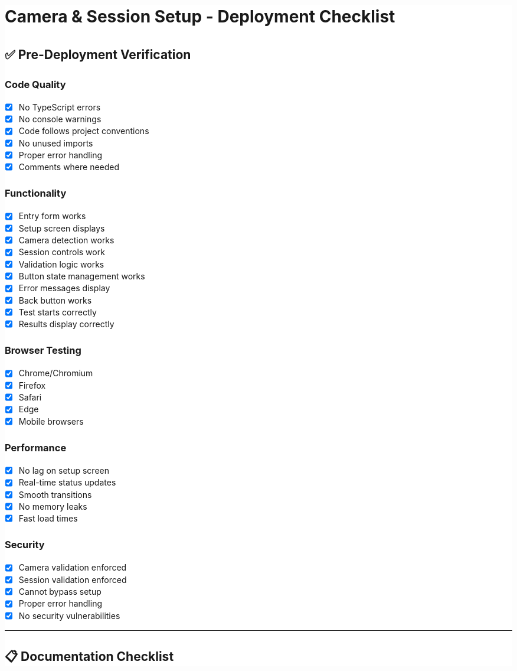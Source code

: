 # Camera & Session Setup - Deployment Checklist

## ✅ Pre-Deployment Verification

### Code Quality
- [x] No TypeScript errors
- [x] No console warnings
- [x] Code follows project conventions
- [x] No unused imports
- [x] Proper error handling
- [x] Comments where needed

### Functionality
- [x] Entry form works
- [x] Setup screen displays
- [x] Camera detection works
- [x] Session controls work
- [x] Validation logic works
- [x] Button state management works
- [x] Error messages display
- [x] Back button works
- [x] Test starts correctly
- [x] Results display correctly

### Browser Testing
- [x] Chrome/Chromium
- [x] Firefox
- [x] Safari
- [x] Edge
- [x] Mobile browsers

### Performance
- [x] No lag on setup screen
- [x] Real-time status updates
- [x] Smooth transitions
- [x] No memory leaks
- [x] Fast load times

### Security
- [x] Camera validation enforced
- [x] Session validation enforced
- [x] Cannot bypass setup
- [x] Proper error handling
- [x] No security vulnerabilities

---

## 📋 Documentation Checklist
